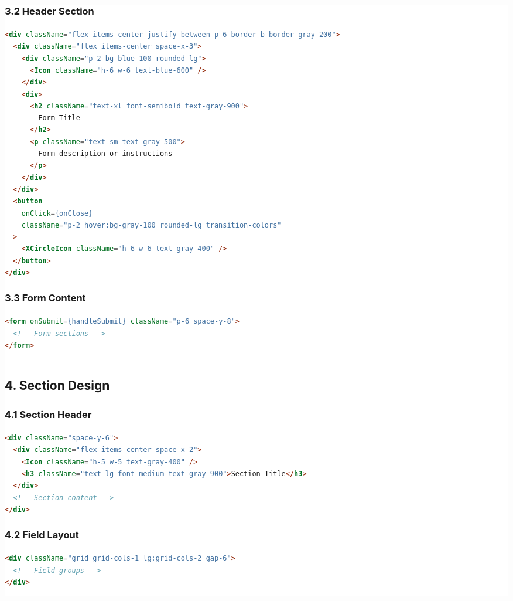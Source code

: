 ### 3.2 Header Section
```html
<div className="flex items-center justify-between p-6 border-b border-gray-200">
  <div className="flex items-center space-x-3">
    <div className="p-2 bg-blue-100 rounded-lg">
      <Icon className="h-6 w-6 text-blue-600" />
    </div>
    <div>
      <h2 className="text-xl font-semibold text-gray-900">
        Form Title
      </h2>
      <p className="text-sm text-gray-500">
        Form description or instructions
      </p>
    </div>
  </div>
  <button
    onClick={onClose}
    className="p-2 hover:bg-gray-100 rounded-lg transition-colors"
  >
    <XCircleIcon className="h-6 w-6 text-gray-400" />
  </button>
</div>
```

### 3.3 Form Content
```html
<form onSubmit={handleSubmit} className="p-6 space-y-8">
  <!-- Form sections -->
</form>
```

---

## 4. Section Design

### 4.1 Section Header
```html
<div className="space-y-6">
  <div className="flex items-center space-x-2">
    <Icon className="h-5 w-5 text-gray-400" />
    <h3 className="text-lg font-medium text-gray-900">Section Title</h3>
  </div>
  <!-- Section content -->
</div>
```

### 4.2 Field Layout
```html
<div className="grid grid-cols-1 lg:grid-cols-2 gap-6">
  <!-- Field groups -->
</div>
```

---
